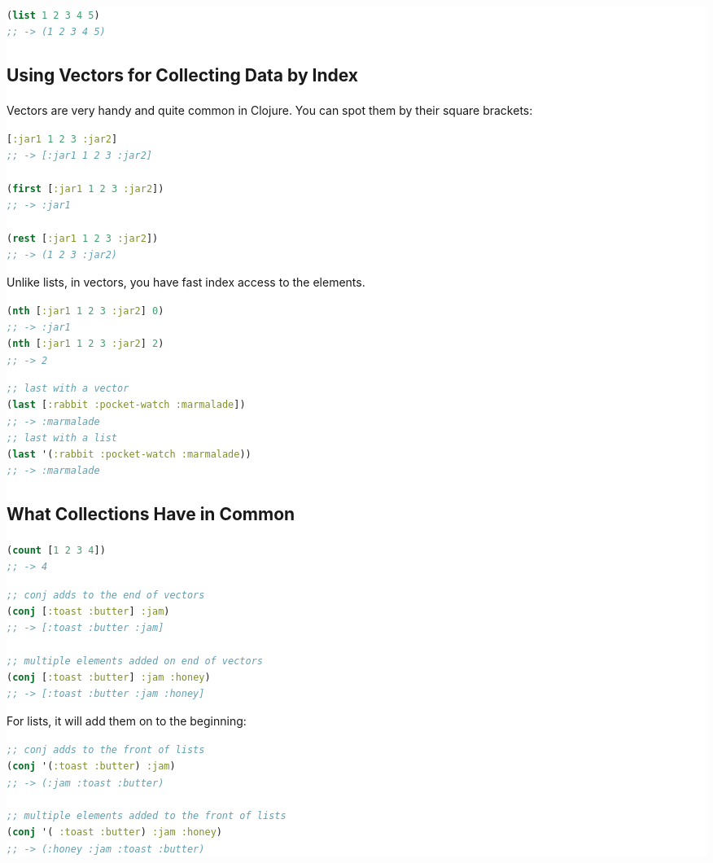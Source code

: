 ```clojure
(list 1 2 3 4 5)
;; -> (1 2 3 4 5)
```

## Using Vectors for Collecting Data by Index
Vectors are very handy and quite common in Clojure. You can spot them by their square
brackets:
```clojure
[:jar1 1 2 3 :jar2]
;; -> [:jar1 1 2 3 :jar2]

(first [:jar1 1 2 3 :jar2])
;; -> :jar1

(rest [:jar1 1 2 3 :jar2])
;; -> (1 2 3 :jar2)
```

Unlike lists, in vectors, you have fast index access to the elements.
```clojure
(nth [:jar1 1 2 3 :jar2] 0)
;; -> :jar1
(nth [:jar1 1 2 3 :jar2] 2)
;; -> 2
```
```clojure
;; last with a vector
(last [:rabbit :pocket-watch :marmalade])
;; -> :marmalade
;; last with a list
(last '(:rabbit :pocket-watch :marmalade))
;; -> :marmalade
```
## What Collections Have in Common
```clojure
(count [1 2 3 4])
;; -> 4
```

``` clojure
;; conj adds to the end of vectors
(conj [:toast :butter] :jam)
;; -> [:toast :butter :jam]

;; multiple elements added on end of vectors
(conj [:toast :butter] :jam :honey)
;; -> [:toast :butter :jam :honey]
```
For lists, it will add them on to the beginning:

``` clojure
;; conj adds to the front of lists
(conj '(:toast :butter) :jam)
;; -> (:jam :toast :butter)

;; multiple elements added to the front of lists
(conj '( :toast :butter) :jam :honey)
;; -> (:honey :jam :toast :butter)
```
